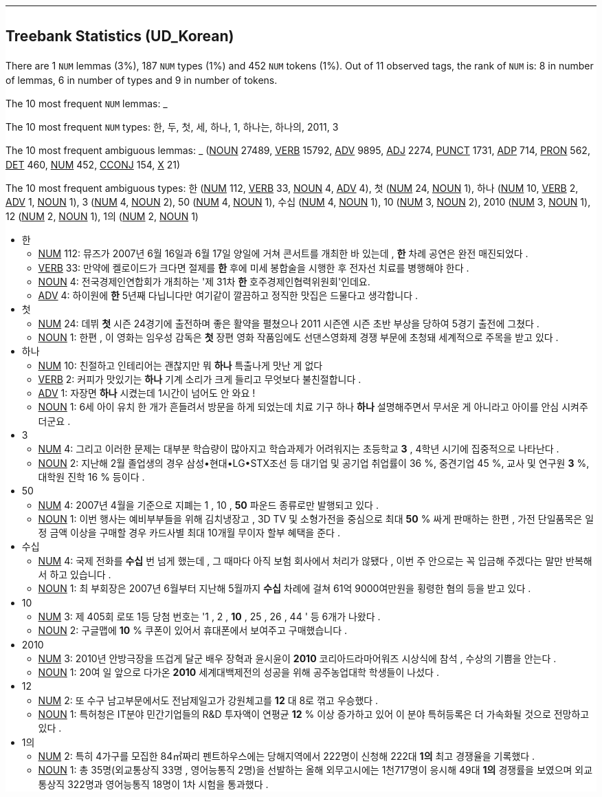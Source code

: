 

--------------------------------------------------------------------------------

## Treebank Statistics (UD_Korean)

There are 1 `NUM` lemmas (3%), 187 `NUM` types (1%) and 452 `NUM` tokens (1%).
Out of 11 observed tags, the rank of `NUM` is: 8 in number of lemmas, 6 in number of types and 9 in number of tokens.

The 10 most frequent `NUM` lemmas: _

The 10 most frequent `NUM` types:  한, 두, 첫, 세, 하나, 1, 하나는, 하나의, 2011, 3

The 10 most frequent ambiguous lemmas: _ ([NOUN]() 27489, [VERB]() 15792, [ADV]() 9895, [ADJ]() 2274, [PUNCT]() 1731, [ADP]() 714, [PRON]() 562, [DET]() 460, [NUM]() 452, [CCONJ]() 154, [X]() 21)

The 10 most frequent ambiguous types:  한 ([NUM]() 112, [VERB]() 33, [NOUN]() 4, [ADV]() 4), 첫 ([NUM]() 24, [NOUN]() 1), 하나 ([NUM]() 10, [VERB]() 2, [ADV]() 1, [NOUN]() 1), 3 ([NUM]() 4, [NOUN]() 2), 50 ([NUM]() 4, [NOUN]() 1), 수십 ([NUM]() 4, [NOUN]() 1), 10 ([NUM]() 3, [NOUN]() 2), 2010 ([NUM]() 3, [NOUN]() 1), 12 ([NUM]() 2, [NOUN]() 1), 1의 ([NUM]() 2, [NOUN]() 1)


* 한
  * [NUM]() 112: 뮤즈가 2007년 6월 16일과 6월 17일 양일에 거쳐 콘서트를 개최한 바 있는데 , <b>한</b> 차례 공연은 완전 매진되었다 .
  * [VERB]() 33: 만약에 켈로이드가 크다면 절제를 <b>한</b> 후에 미세 봉합술을 시행한 후 전자선 치료를 병행해야 한다 .
  * [NOUN]() 4: 전국경제인연합회가 개최하는 '제 31차 <b>한</b> 호주경제인협력위원회'인데요.
  * [ADV]() 4: 하이원에 <b>한</b> 5년째 다닙니다만 여기같이 깔끔하고 정직한 맛집은 드물다고 생각합니다 .
* 첫
  * [NUM]() 24: 데뷔 <b>첫</b> 시즌 24경기에 출전하며 좋은 활약을 펼쳤으나 2011 시즌엔 시즌 초반 부상을 당하여 5경기 출전에 그쳤다 .
  * [NOUN]() 1: 한편 , 이 영화는 임우성 감독은 <b>첫</b> 장편 영화 작품임에도 선댄스영화제 경쟁 부문에 초청돼 세계적으로 주목을 받고 있다 .
* 하나
  * [NUM]() 10: 친절하고 인테리어는 괜찮지만 뭐 <b>하나</b> 특출나게 맛난 게 없다
  * [VERB]() 2: 커피가 맛있기는 <b>하나</b> 기계 소리가 크게 들리고 무엇보다 불친절합니다 .
  * [ADV]() 1: 자장면 <b>하나</b> 시켰는데 1시간이 넘어도 안 와요 !
  * [NOUN]() 1: 6세 아이 유치 한 개가 흔들려서 방문을 하게 되었는데 치료 기구 하나 <b>하나</b> 설명해주면서 무서운 게 아니라고 아이를 안심 시켜주더군요 .
* 3
  * [NUM]() 4: 그리고 이러한 문제는 대부분 학습량이 많아지고 학습과제가 어려워지는 초등학교 <b>3</b> , 4학년 시기에 집중적으로 나타난다 .
  * [NOUN]() 2: 지난해 2월 졸업생의 경우 삼성•현대•LG•STX조선 등 대기업 및 공기업 취업률이 36 %, 중견기업 45 %, 교사 및 연구원 <b>3</b> %, 대학원 진학 16 % 등이다 .
* 50
  * [NUM]() 4: 2007년 4월을 기준으로 지폐는 1 , 10 , <b>50</b> 파운드 종류로만 발행되고 있다 .
  * [NOUN]() 1: 이번 행사는 예비부부들을 위해 김치냉장고 , 3D TV 및 소형가전을 중심으로 최대 <b>50</b> % 싸게 판매하는 한편 , 가전 단일품목은 일정 금액 이상을 구매할 경우 카드사별 최대 10개월 무이자 할부 혜택을 준다 .
* 수십
  * [NUM]() 4: 국제 전화를 <b>수십</b> 번 넘게 했는데 , 그 때마다 아직 보험 회사에서 처리가 않됐다 , 이번 주 안으로는 꼭 입금해 주겠다는 말만 반복해서 하고 있습니다 .
  * [NOUN]() 1: 최 부회장은 2007년 6월부터 지난해 5월까지 <b>수십</b> 차례에 걸쳐 61억 9000여만원을 횡령한 혐의 등을 받고 있다 .
* 10
  * [NUM]() 3: 제 405회 로또 1등 당첨 번호는 '1 , 2 , <b>10</b> , 25 , 26 , 44 ' 등 6개가 나왔다 .
  * [NOUN]() 2: 구글맵에 <b>10</b> % 쿠폰이 있어서 휴대폰에서 보여주고 구매했습니다 .
* 2010
  * [NUM]() 3: 2010년 안방극장을 뜨겁게 달군 배우 장혁과 윤시윤이 <b>2010</b> 코리아드라마어워즈 시상식에 참석 , 수상의 기쁨을 안는다 .
  * [NOUN]() 1: 20여 일 앞으로 다가온 <b>2010</b> 세계대백제전의 성공을 위해 공주농업대학 학생들이 나섰다 .
* 12
  * [NUM]() 2: 또 수구 남고부문에서도 전남제일고가 강원체고를 <b>12</b> 대 8로 꺾고 우승했다 .
  * [NOUN]() 1: 특허청은 IT분야 민간기업들의 R&amp;D 투자액이 연평균 <b>12</b> % 이상 증가하고 있어 이 분야 특허등록은 더 가속화될 것으로 전망하고 있다 .
* 1의
  * [NUM]() 2: 특히 4가구를 모집한 84㎡짜리 펜트하우스에는 당해지역에서 222명이 신청해 222대 <b>1의</b> 최고 경쟁율을 기록했다 .
  * [NOUN]() 1: 총 35명(외교통상직 33명 , 영어능통직 2명)을 선발하는 올해 외무고시에는 1천717명이 응시해 49대 <b>1의</b> 경쟁률을 보였으며 외교통상직 322명과 영어능통직 18명이 1차 시험을 통과했다 .
